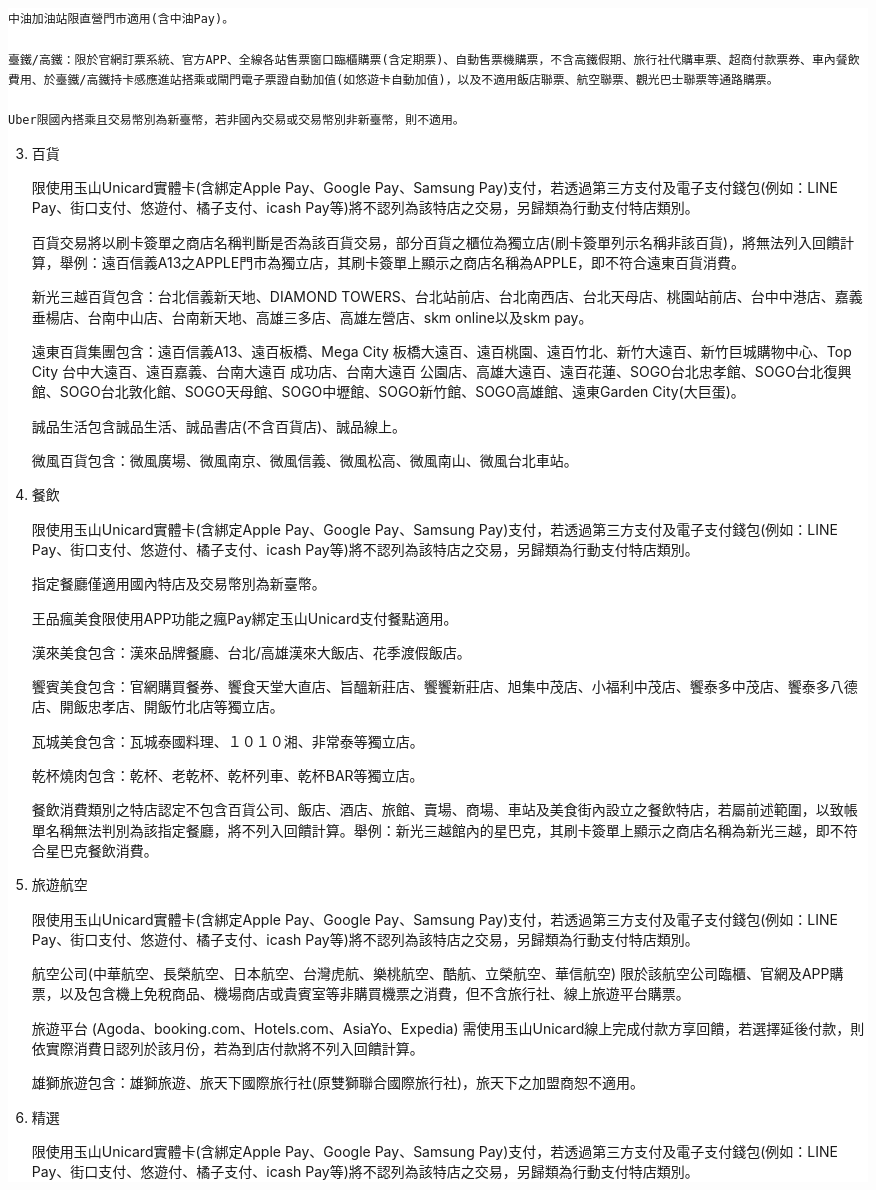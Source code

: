     中油加油站限直營門市適用(含中油Pay)。

    臺鐵/高鐵：限於官網訂票系統、官方APP、全線各站售票窗口臨櫃購票(含定期票)、自動售票機購票，不含高鐵假期、旅行社代購車票、超商付款票券、車內餐飲費用、於臺鐵/高鐵持卡感應進站搭乘或閘門電子票證自動加值(如悠遊卡自動加值)，以及不適用飯店聯票、航空聯票、觀光巴士聯票等通路購票。

    Uber限國內搭乘且交易幣別為新臺幣，若非國內交易或交易幣別非新臺幣，則不適用。

3.  百貨

    限使用玉山Unicard實體卡(含綁定Apple Pay、Google Pay、Samsung Pay)支付，若透過第三方支付及電子支付錢包(例如：LINE Pay、街口支付、悠遊付、橘子支付、icash Pay等)將不認列為該特店之交易，另歸類為行動支付特店類別。

    百貨交易將以刷卡簽單之商店名稱判斷是否為該百貨交易，部分百貨之櫃位為獨立店(刷卡簽單列示名稱非該百貨)，將無法列入回饋計算，舉例：遠百信義A13之APPLE門市為獨立店，其刷卡簽單上顯示之商店名稱為APPLE，即不符合遠東百貨消費。

    新光三越百貨包含：台北信義新天地、DIAMOND TOWERS、台北站前店、台北南西店、台北天母店、桃園站前店、台中中港店、嘉義垂楊店、台南中山店、台南新天地、高雄三多店、高雄左營店、skm online以及skm pay。

    遠東百貨集團包含：遠百信義A13、遠百板橋、Mega City 板橋大遠百、遠百桃園、遠百竹北、新竹大遠百、新竹巨城購物中心、Top City 台中大遠百、遠百嘉義、台南大遠百 成功店、台南大遠百 公園店、高雄大遠百、遠百花蓮、SOGO台北忠孝館、SOGO台北復興館、SOGO台北敦化館、SOGO天母館、SOGO中壢館、SOGO新竹館、SOGO高雄館、遠東Garden City(大巨蛋)。

    誠品生活包含誠品生活、誠品書店(不含百貨店)、誠品線上。

    微風百貨包含：微風廣場、微風南京、微風信義、微風松高、微風南山、微風台北車站。

4.  餐飲
    
    限使用玉山Unicard實體卡(含綁定Apple Pay、Google Pay、Samsung Pay)支付，若透過第三方支付及電子支付錢包(例如：LINE Pay、街口支付、悠遊付、橘子支付、icash Pay等)將不認列為該特店之交易，另歸類為行動支付特店類別。

    指定餐廳僅適用國內特店及交易幣別為新臺幣。

    王品瘋美食限使用APP功能之瘋Pay綁定玉山Unicard支付餐點適用。

    漢來美食包含：漢來品牌餐廳、台北/高雄漢來大飯店、花季渡假飯店。

    饗賓美食包含：官網購買餐券、饗食天堂大直店、旨醞新莊店、饗饗新莊店、旭集中茂店、小福利中茂店、饗泰多中茂店、饗泰多八德店、開飯忠孝店、開飯竹北店等獨立店。

    瓦城美食包含：瓦城泰國料理、１０１０湘、非常泰等獨立店。

    乾杯燒肉包含：乾杯、老乾杯、乾杯列車、乾杯BAR等獨立店。

    餐飲消費類別之特店認定不包含百貨公司、飯店、酒店、旅館、賣場、商場、車站及美食街內設立之餐飲特店，若屬前述範圍，以致帳單名稱無法判別為該指定餐廳，將不列入回饋計算。舉例：新光三越館內的星巴克，其刷卡簽單上顯示之商店名稱為新光三越，即不符合星巴克餐飲消費。

5.  旅遊航空
    
    限使用玉山Unicard實體卡(含綁定Apple Pay、Google Pay、Samsung Pay)支付，若透過第三方支付及電子支付錢包(例如：LINE Pay、街口支付、悠遊付、橘子支付、icash Pay等)將不認列為該特店之交易，另歸類為行動支付特店類別。

    航空公司(中華航空、長榮航空、日本航空、台灣虎航、樂桃航空、酷航、立榮航空、華信航空) 限於該航空公司臨櫃、官網及APP購票，以及包含機上免稅商品、機場商店或貴賓室等非購買機票之消費，但不含旅行社、線上旅遊平台購票。

    旅遊平台 (Agoda、booking.com、Hotels.com、AsiaYo、Expedia) 需使用玉山Unicard線上完成付款方享回饋，若選擇延後付款，則依實際消費日認列於該月份，若為到店付款將不列入回饋計算。

    雄獅旅遊包含：雄獅旅遊、旅天下國際旅行社(原雙獅聯合國際旅行社)，旅天下之加盟商恕不適用。

6.  精選
    
    限使用玉山Unicard實體卡(含綁定Apple Pay、Google Pay、Samsung Pay)支付，若透過第三方支付及電子支付錢包(例如：LINE Pay、街口支付、悠遊付、橘子支付、icash Pay等)將不認列為該特店之交易，另歸類為行動支付特店類別。
